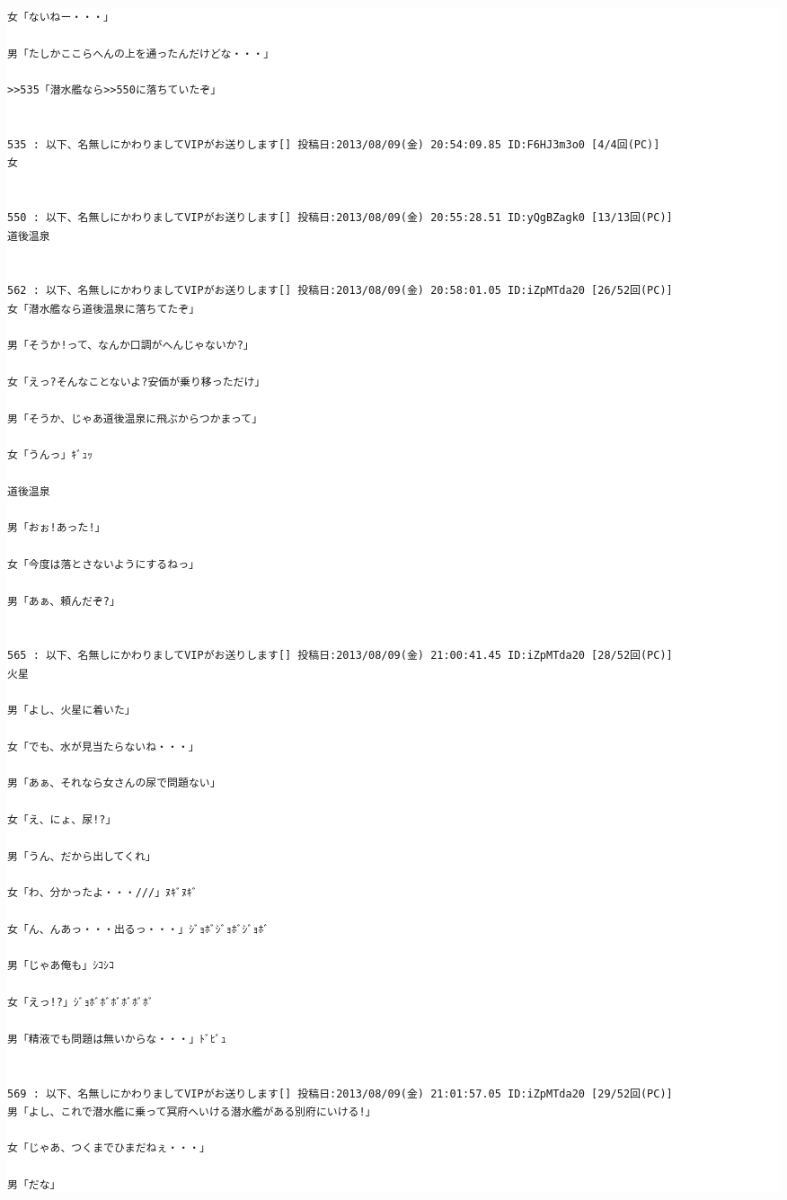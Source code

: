     女「ないねー・・・」 
    
    男「たしかここらへんの上を通ったんだけどな・・・」 
    
    >>535「潜水艦なら>>550に落ちていたぞ」
    
    
    535 : 以下、名無しにかわりましてVIPがお送りします[] 投稿日:2013/08/09(金) 20:54:09.85 ID:F6HJ3m3o0 [4/4回(PC)]
    女
    
    
    550 : 以下、名無しにかわりましてVIPがお送りします[] 投稿日:2013/08/09(金) 20:55:28.51 ID:yQgBZagk0 [13/13回(PC)]
    道後温泉
    
    
    562 : 以下、名無しにかわりましてVIPがお送りします[] 投稿日:2013/08/09(金) 20:58:01.05 ID:iZpMTda20 [26/52回(PC)]
    女「潜水艦なら道後温泉に落ちてたぞ」 
    
    男「そうか!って、なんか口調がへんじゃないか?」 
    
    女「えっ?そんなことないよ?安価が乗り移っただけ」 
    
    男「そうか、じゃあ道後温泉に飛ぶからつかまって」 
    
    女「うんっ」ｷﾞｭｯ 
    
    道後温泉 
    
    男「おぉ!あった!」 
    
    女「今度は落とさないようにするねっ」 
    
    男「あぁ、頼んだぞ?」
    
    
    565 : 以下、名無しにかわりましてVIPがお送りします[] 投稿日:2013/08/09(金) 21:00:41.45 ID:iZpMTda20 [28/52回(PC)]
    火星 
    
    男「よし、火星に着いた」 
    
    女「でも、水が見当たらないね・・・」 
    
    男「あぁ、それなら女さんの尿で問題ない」 
    
    女「え、にょ、尿!?」 
    
    男「うん、だから出してくれ」 
    
    女「わ、分かったよ・・・///」ﾇｷﾞﾇｷﾞ 
    
    女「ん、んあっ・・・出るっ・・・」ｼﾞｮﾎﾞｼﾞｮﾎﾞｼﾞｮﾎﾞ 
    
    男「じゃあ俺も」ｼｺｼｺ 
    
    女「えっ!?」ｼﾞｮﾎﾞﾎﾞﾎﾞﾎﾞﾎﾞﾎﾞ 
    
    男「精液でも問題は無いからな・・・」ﾄﾞﾋﾟｭ
    
    
    569 : 以下、名無しにかわりましてVIPがお送りします[] 投稿日:2013/08/09(金) 21:01:57.05 ID:iZpMTda20 [29/52回(PC)]
    男「よし、これで潜水艦に乗って冥府へいける潜水艦がある別府にいける!」 
    
    女「じゃあ、つくまでひまだねぇ・・・」 
    
    男「だな」 
    